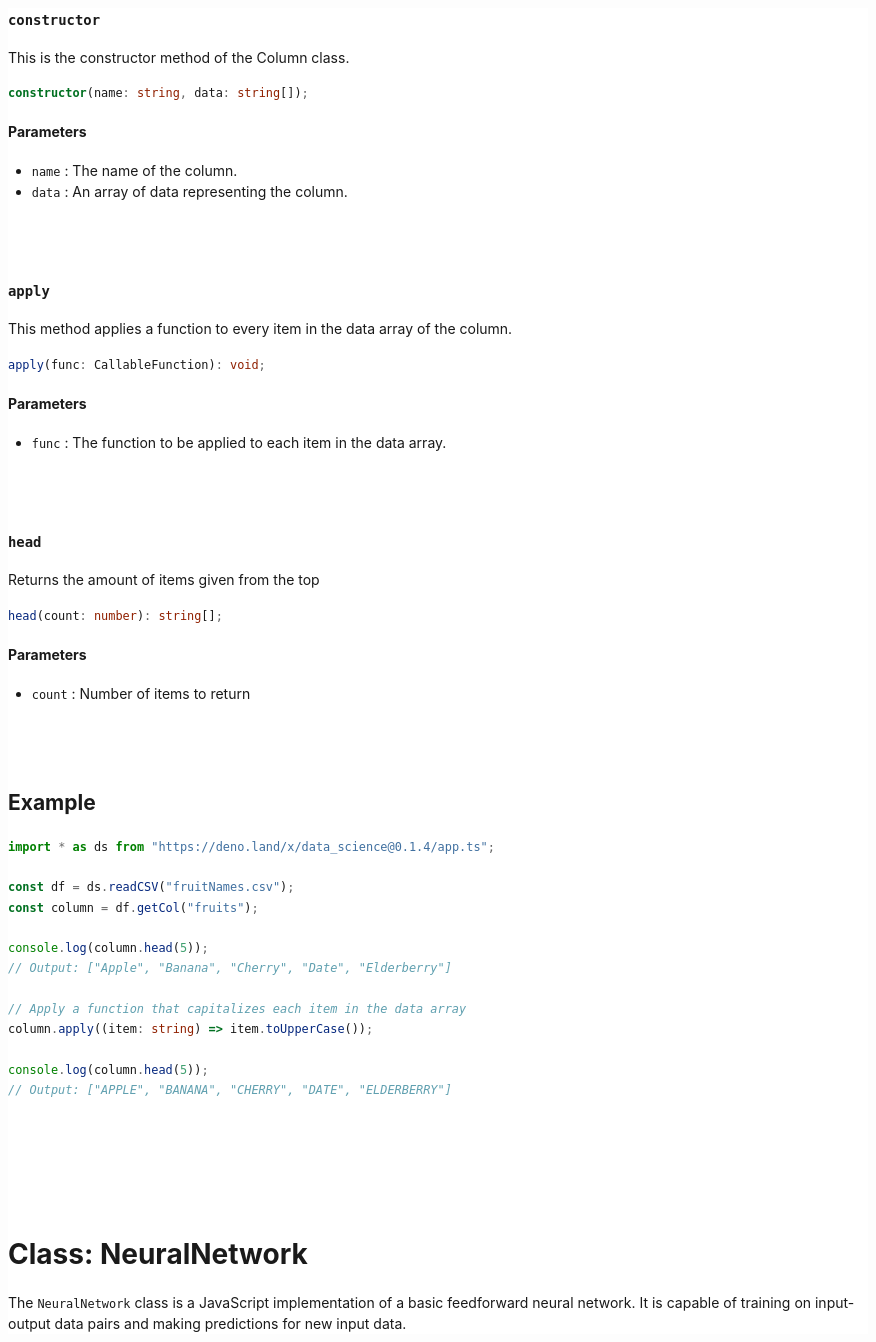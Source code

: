 ### `constructor`
This is the constructor method of the Column class.

```typescript
constructor(name: string, data: string[]);
```

#### Parameters
- `name` : The name of the column.
- `data` : An array of data representing the column.

<br></br>
### `apply`
This method applies a function to every item in the data array of the column.

```typescript
apply(func: CallableFunction): void;
```

#### Parameters
- `func` : The function to be applied to each item in the data array.

<br></br>
### `head`
Returns the amount of items given from the top
```typescript
head(count: number): string[];
```

#### Parameters
- `count` : Number of items to return

<br></br>
## Example
```typescript
import * as ds from "https://deno.land/x/data_science@0.1.4/app.ts";

const df = ds.readCSV("fruitNames.csv");
const column = df.getCol("fruits");

console.log(column.head(5));
// Output: ["Apple", "Banana", "Cherry", "Date", "Elderberry"]

// Apply a function that capitalizes each item in the data array
column.apply((item: string) => item.toUpperCase());

console.log(column.head(5));
// Output: ["APPLE", "BANANA", "CHERRY", "DATE", "ELDERBERRY"]
```

<br></br>
<br></br>
# Class: NeuralNetwork
The `NeuralNetwork` class is a JavaScript implementation of a basic feedforward neural network. It is capable of training on input-output data pairs and making predictions for new input data.
